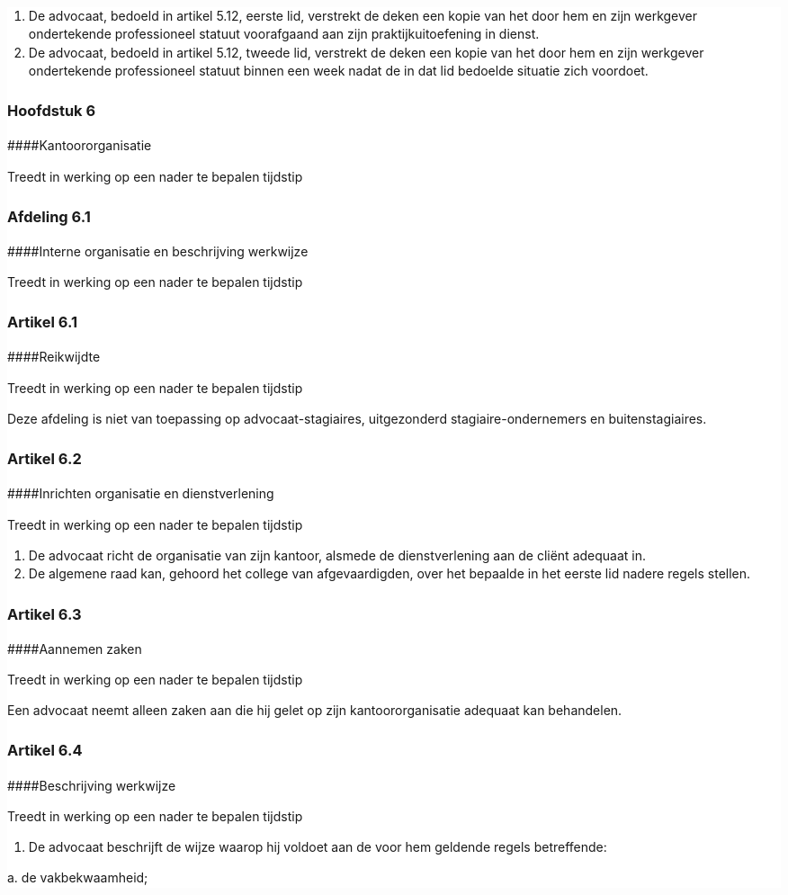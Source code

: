 1.  De advocaat, bedoeld in artikel 5.12, eerste lid, verstrekt de deken een kopie van het door hem en zijn werkgever ondertekende professioneel statuut voorafgaand aan zijn praktijkuitoefening in dienst.   
2.  De advocaat, bedoeld in artikel 5.12, tweede lid, verstrekt de deken een kopie van het door hem en zijn werkgever ondertekende professioneel statuut binnen een week nadat de in dat lid bedoelde situatie zich voordoet.  

### Hoofdstuk  6  

####Kantoororganisatie

Treedt in werking op een nader te bepalen tijdstip 

### Afdeling  6.1  

####Interne organisatie en beschrijving werkwijze

Treedt in werking op een nader te bepalen tijdstip 

### Artikel  6.1  

####Reikwijdte

Treedt in werking op een nader te bepalen tijdstip 

Deze afdeling is niet van toepassing op advocaat-stagiaires, uitgezonderd stagiaire-ondernemers en buitenstagiaires. 

### Artikel  6.2  

####Inrichten organisatie en dienstverlening

Treedt in werking op een nader te bepalen tijdstip 

1.  De advocaat richt de organisatie van zijn kantoor, alsmede de dienstverlening aan de cliënt adequaat in.   
2.  De algemene raad kan, gehoord het college van afgevaardigden, over het bepaalde in het eerste lid nadere regels stellen.  

### Artikel  6.3  

####Aannemen zaken

Treedt in werking op een nader te bepalen tijdstip 

Een advocaat neemt alleen zaken aan die hij gelet op zijn kantoororganisatie adequaat kan behandelen. 

### Artikel  6.4  

####Beschrijving werkwijze

Treedt in werking op een nader te bepalen tijdstip 

1.  De advocaat beschrijft de wijze waarop hij voldoet aan de voor hem geldende regels betreffende: 

a. de vakbekwaamheid;  
